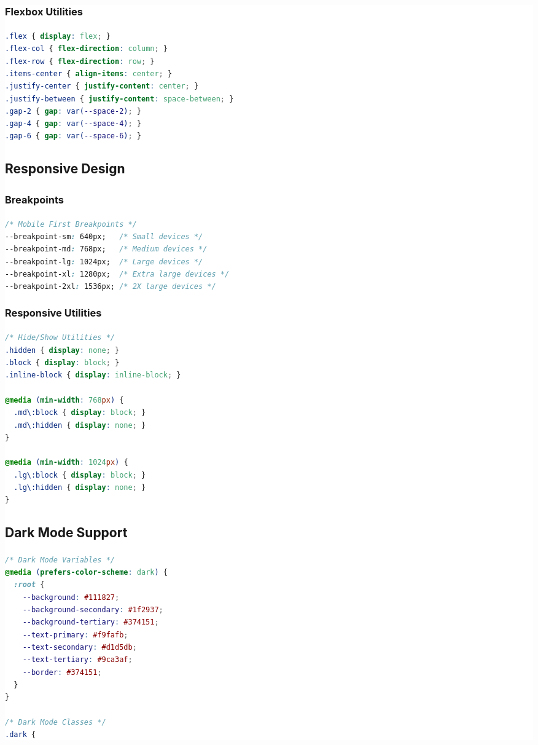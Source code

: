 ### Flexbox Utilities

```css
.flex { display: flex; }
.flex-col { flex-direction: column; }
.flex-row { flex-direction: row; }
.items-center { align-items: center; }
.justify-center { justify-content: center; }
.justify-between { justify-content: space-between; }
.gap-2 { gap: var(--space-2); }
.gap-4 { gap: var(--space-4); }
.gap-6 { gap: var(--space-6); }
```

## Responsive Design

### Breakpoints

```css
/* Mobile First Breakpoints */
--breakpoint-sm: 640px;   /* Small devices */
--breakpoint-md: 768px;   /* Medium devices */
--breakpoint-lg: 1024px;  /* Large devices */
--breakpoint-xl: 1280px;  /* Extra large devices */
--breakpoint-2xl: 1536px; /* 2X large devices */
```

### Responsive Utilities

```css
/* Hide/Show Utilities */
.hidden { display: none; }
.block { display: block; }
.inline-block { display: inline-block; }

@media (min-width: 768px) {
  .md\:block { display: block; }
  .md\:hidden { display: none; }
}

@media (min-width: 1024px) {
  .lg\:block { display: block; }
  .lg\:hidden { display: none; }
}
```

## Dark Mode Support

```css
/* Dark Mode Variables */
@media (prefers-color-scheme: dark) {
  :root {
    --background: #111827;
    --background-secondary: #1f2937;
    --background-tertiary: #374151;
    --text-primary: #f9fafb;
    --text-secondary: #d1d5db;
    --text-tertiary: #9ca3af;
    --border: #374151;
  }
}

/* Dark Mode Classes */
.dark {
```